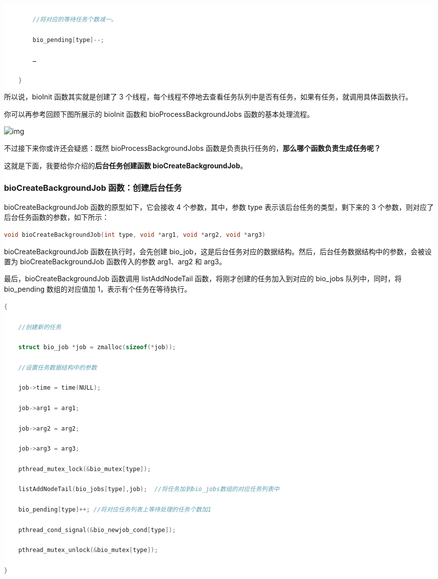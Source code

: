 ```c

        //将对应的等待任务个数减一。

        bio_pending[type]--;

        …

    }
```

所以说，bioInit 函数其实就是创建了 3 个线程，每个线程不停地去查看任务队列中是否有任务，如果有任务，就调用具体函数执行。

你可以再参考回顾下图所展示的 bioInit 函数和 bioProcessBackgroundJobs 函数的基本处理流程。

![img](https://typora-imagehost-1308499275.cos.ap-shanghai.myqcloud.com/2022-11/d8cb6f9f2e410e7680ef0e674b50efc4.jpg)

不过接下来你或许还会疑惑：既然 bioProcessBackgroundJobs 函数是负责执行任务的，**那么哪个函数负责生成任务呢？**

这就是下面，我要给你介绍的**后台任务创建函数 bioCreateBackgroundJob**。

### bioCreateBackgroundJob 函数：创建后台任务

bioCreateBackgroundJob 函数的原型如下，它会接收 4 个参数，其中，参数 type 表示该后台任务的类型，剩下来的 3 个参数，则对应了后台任务函数的参数，如下所示：

```c
void bioCreateBackgroundJob(int type, void *arg1, void *arg2, void *arg3)
```

bioCreateBackgroundJob 函数在执行时，会先创建 bio_job，这是后台任务对应的数据结构。然后，后台任务数据结构中的参数，会被设置为 bioCreateBackgroundJob 函数传入的参数 arg1、arg2 和 arg3。

最后，bioCreateBackgroundJob 函数调用 listAddNodeTail 函数，将刚才创建的任务加入到对应的 bio_jobs 队列中，同时，将 bio_pending 数组的对应值加 1，表示有个任务在等待执行。

```c
{

    //创建新的任务

    struct bio_job *job = zmalloc(sizeof(*job));

    //设置任务数据结构中的参数

    job->time = time(NULL);

    job->arg1 = arg1;

    job->arg2 = arg2;

    job->arg3 = arg3;

    pthread_mutex_lock(&bio_mutex[type]);

    listAddNodeTail(bio_jobs[type],job);  //将任务加到bio_jobs数组的对应任务列表中

    bio_pending[type]++; //将对应任务列表上等待处理的任务个数加1

    pthread_cond_signal(&bio_newjob_cond[type]);

    pthread_mutex_unlock(&bio_mutex[type]);

}
```
